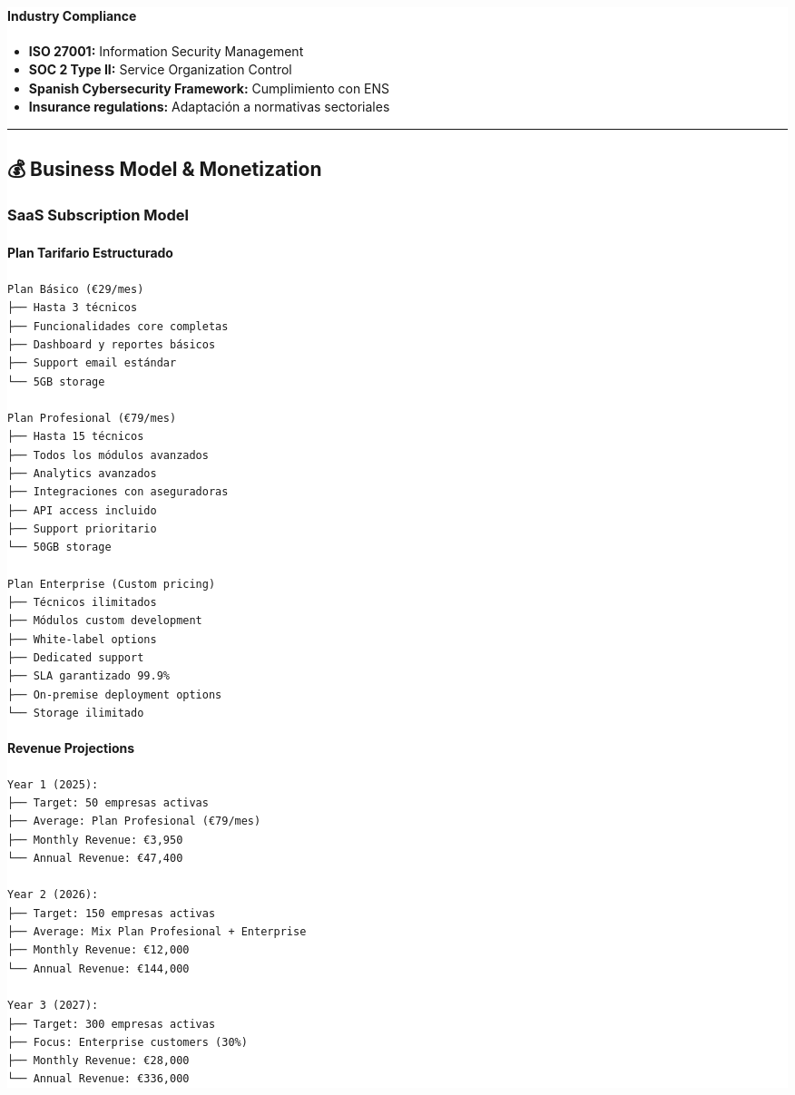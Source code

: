 #### Industry Compliance
- **ISO 27001:** Information Security Management
- **SOC 2 Type II:** Service Organization Control
- **Spanish Cybersecurity Framework:** Cumplimiento con ENS
- **Insurance regulations:** Adaptación a normativas sectoriales

---

## 💰 Business Model & Monetization

### SaaS Subscription Model

#### Plan Tarifario Estructurado
```
Plan Básico (€29/mes)
├── Hasta 3 técnicos
├── Funcionalidades core completas
├── Dashboard y reportes básicos
├── Support email estándar
└── 5GB storage

Plan Profesional (€79/mes)  
├── Hasta 15 técnicos
├── Todos los módulos avanzados
├── Analytics avanzados
├── Integraciones con aseguradoras
├── API access incluido
├── Support prioritario
└── 50GB storage

Plan Enterprise (Custom pricing)
├── Técnicos ilimitados
├── Módulos custom development
├── White-label options
├── Dedicated support
├── SLA garantizado 99.9%
├── On-premise deployment options
└── Storage ilimitado
```

#### Revenue Projections
```
Year 1 (2025):
├── Target: 50 empresas activas
├── Average: Plan Profesional (€79/mes)
├── Monthly Revenue: €3,950
└── Annual Revenue: €47,400

Year 2 (2026):
├── Target: 150 empresas activas  
├── Average: Mix Plan Profesional + Enterprise
├── Monthly Revenue: €12,000
└── Annual Revenue: €144,000

Year 3 (2027):
├── Target: 300 empresas activas
├── Focus: Enterprise customers (30%)
├── Monthly Revenue: €28,000
└── Annual Revenue: €336,000
```
